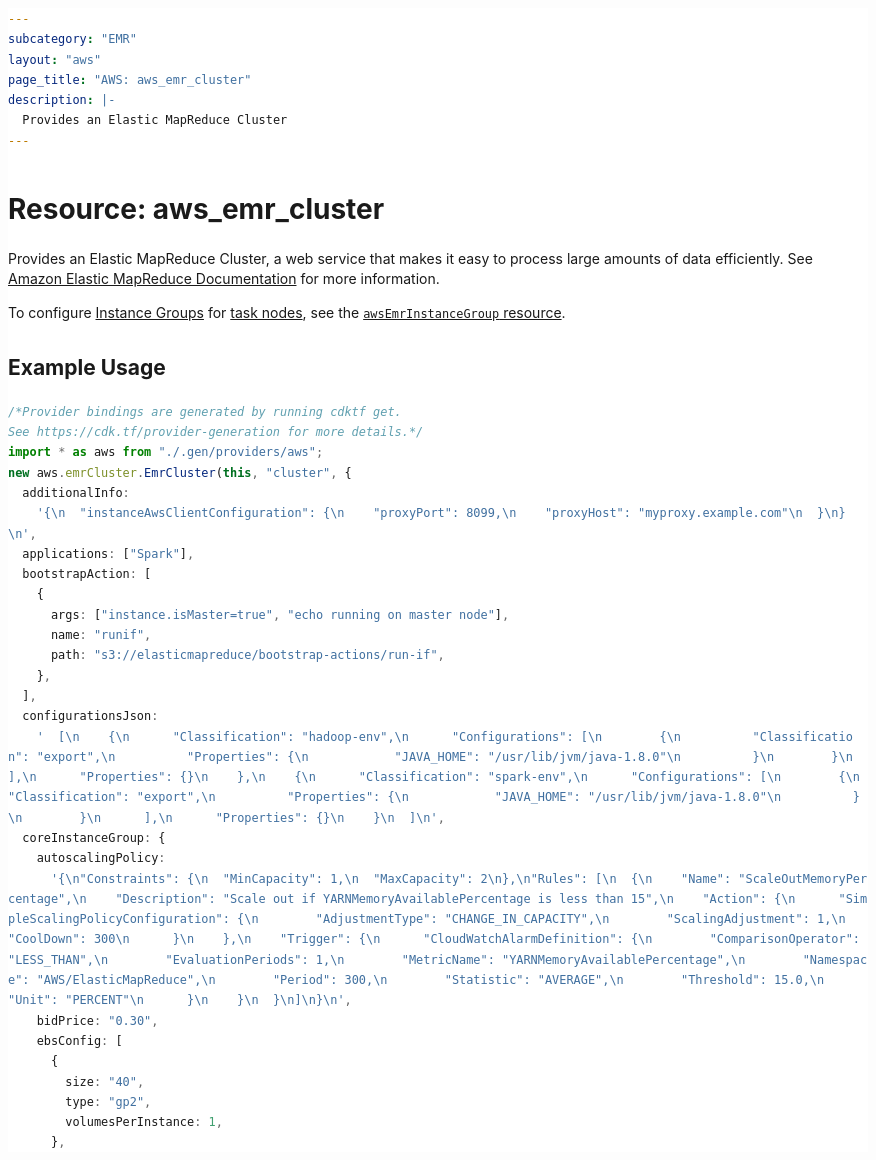 ```yaml
---
subcategory: "EMR"
layout: "aws"
page_title: "AWS: aws_emr_cluster"
description: |-
  Provides an Elastic MapReduce Cluster
---
```


# Resource: aws\_emr\_cluster

Provides an Elastic MapReduce Cluster, a web service that makes it easy to process large amounts of data efficiently. See [Amazon Elastic MapReduce Documentation](https://aws.amazon.com/documentation/elastic-mapreduce/) for more information.

To configure [Instance Groups](https://docs.aws.amazon.com/emr/latest/ManagementGuide/emr-instance-group-configuration.html#emr-plan-instance-groups) for [task nodes](https://docs.aws.amazon.com/emr/latest/ManagementGuide/emr-master-core-task-nodes.html#emr-plan-task), see the [`awsEmrInstanceGroup` resource](/docs/providers/aws/r/emr_instance_group.html).

## Example Usage

```typescript
/*Provider bindings are generated by running cdktf get.
See https://cdk.tf/provider-generation for more details.*/
import * as aws from "./.gen/providers/aws";
new aws.emrCluster.EmrCluster(this, "cluster", {
  additionalInfo:
    '{\n  "instanceAwsClientConfiguration": {\n    "proxyPort": 8099,\n    "proxyHost": "myproxy.example.com"\n  }\n}\n',
  applications: ["Spark"],
  bootstrapAction: [
    {
      args: ["instance.isMaster=true", "echo running on master node"],
      name: "runif",
      path: "s3://elasticmapreduce/bootstrap-actions/run-if",
    },
  ],
  configurationsJson:
    '  [\n    {\n      "Classification": "hadoop-env",\n      "Configurations": [\n        {\n          "Classification": "export",\n          "Properties": {\n            "JAVA_HOME": "/usr/lib/jvm/java-1.8.0"\n          }\n        }\n      ],\n      "Properties": {}\n    },\n    {\n      "Classification": "spark-env",\n      "Configurations": [\n        {\n          "Classification": "export",\n          "Properties": {\n            "JAVA_HOME": "/usr/lib/jvm/java-1.8.0"\n          }\n        }\n      ],\n      "Properties": {}\n    }\n  ]\n',
  coreInstanceGroup: {
    autoscalingPolicy:
      '{\n"Constraints": {\n  "MinCapacity": 1,\n  "MaxCapacity": 2\n},\n"Rules": [\n  {\n    "Name": "ScaleOutMemoryPercentage",\n    "Description": "Scale out if YARNMemoryAvailablePercentage is less than 15",\n    "Action": {\n      "SimpleScalingPolicyConfiguration": {\n        "AdjustmentType": "CHANGE_IN_CAPACITY",\n        "ScalingAdjustment": 1,\n        "CoolDown": 300\n      }\n    },\n    "Trigger": {\n      "CloudWatchAlarmDefinition": {\n        "ComparisonOperator": "LESS_THAN",\n        "EvaluationPeriods": 1,\n        "MetricName": "YARNMemoryAvailablePercentage",\n        "Namespace": "AWS/ElasticMapReduce",\n        "Period": 300,\n        "Statistic": "AVERAGE",\n        "Threshold": 15.0,\n        "Unit": "PERCENT"\n      }\n    }\n  }\n]\n}\n',
    bidPrice: "0.30",
    ebsConfig: [
      {
        size: "40",
        type: "gp2",
        volumesPerInstance: 1,
      },
```